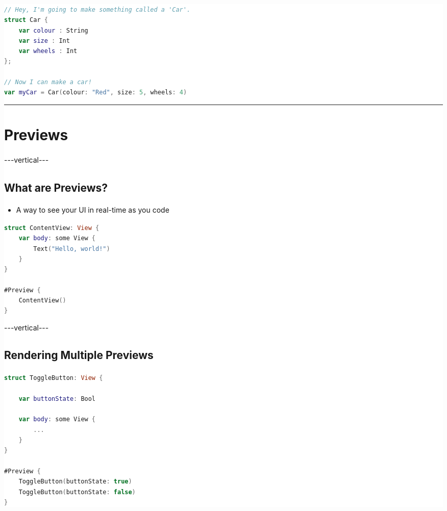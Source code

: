 ```swift
// Hey, I'm going to make something called a 'Car'.
struct Car {
    var colour : String
    var size : Int
    var wheels : Int
};

// Now I can make a car!
var myCar = Car(colour: "Red", size: 5, wheels: 4)
```

---

# Previews

---vertical---

## What are Previews?

- A way to see your UI in real-time as you code

```swift
struct ContentView: View {
    var body: some View {
        Text("Hello, world!")
    }
}

#Preview {
    ContentView()
}
```

---vertical---

## Rendering Multiple Previews 

```swift
struct ToggleButton: View {

    var buttonState: Bool

    var body: some View {
        ...
    }
}

#Preview {
    ToggleButton(buttonState: true)
    ToggleButton(buttonState: false)
}
```


